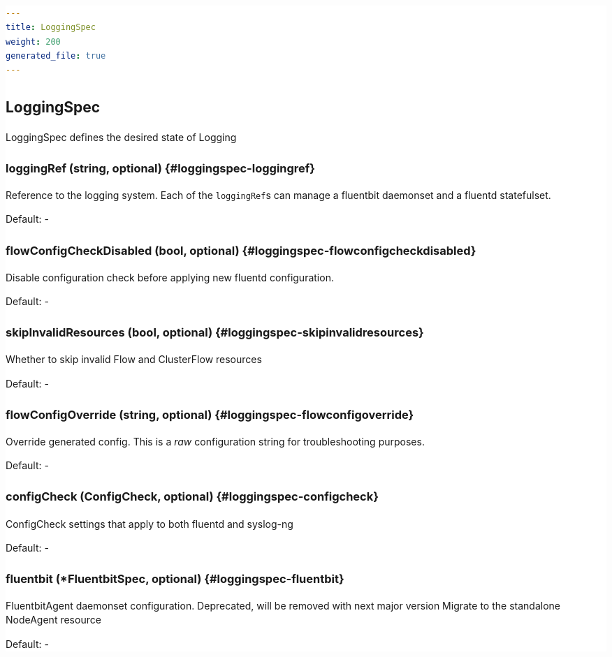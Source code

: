```yaml
---
title: LoggingSpec
weight: 200
generated_file: true
---
```


## LoggingSpec

LoggingSpec defines the desired state of Logging

### loggingRef (string, optional) {#loggingspec-loggingref}

Reference to the logging system. Each of the `loggingRef`s can manage a fluentbit daemonset and a fluentd statefulset. 

Default: -

### flowConfigCheckDisabled (bool, optional) {#loggingspec-flowconfigcheckdisabled}

Disable configuration check before applying new fluentd configuration. 

Default: -

### skipInvalidResources (bool, optional) {#loggingspec-skipinvalidresources}

Whether to skip invalid Flow and ClusterFlow resources 

Default: -

### flowConfigOverride (string, optional) {#loggingspec-flowconfigoverride}

Override generated config. This is a *raw* configuration string for troubleshooting purposes. 

Default: -

### configCheck (ConfigCheck, optional) {#loggingspec-configcheck}

ConfigCheck settings that apply to both fluentd and syslog-ng 

Default: -

### fluentbit (*FluentbitSpec, optional) {#loggingspec-fluentbit}

FluentbitAgent daemonset configuration. Deprecated, will be removed with next major version Migrate to the standalone NodeAgent resource 

Default: -
